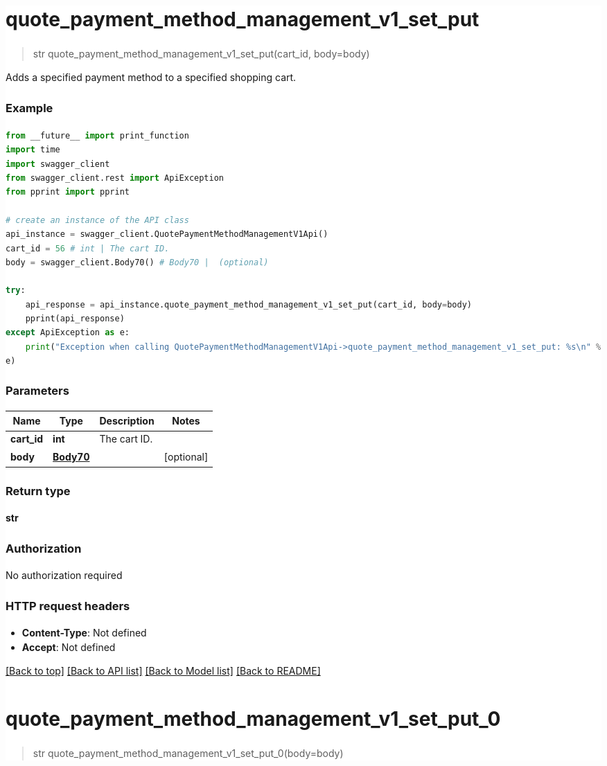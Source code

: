 # **quote_payment_method_management_v1_set_put**
> str quote_payment_method_management_v1_set_put(cart_id, body=body)



Adds a specified payment method to a specified shopping cart.

### Example 
```python
from __future__ import print_function
import time
import swagger_client
from swagger_client.rest import ApiException
from pprint import pprint

# create an instance of the API class
api_instance = swagger_client.QuotePaymentMethodManagementV1Api()
cart_id = 56 # int | The cart ID.
body = swagger_client.Body70() # Body70 |  (optional)

try: 
    api_response = api_instance.quote_payment_method_management_v1_set_put(cart_id, body=body)
    pprint(api_response)
except ApiException as e:
    print("Exception when calling QuotePaymentMethodManagementV1Api->quote_payment_method_management_v1_set_put: %s\n" % e)
```

### Parameters

Name | Type | Description  | Notes
------------- | ------------- | ------------- | -------------
 **cart_id** | **int**| The cart ID. | 
 **body** | [**Body70**](Body70.md)|  | [optional] 

### Return type

**str**

### Authorization

No authorization required

### HTTP request headers

 - **Content-Type**: Not defined
 - **Accept**: Not defined

[[Back to top]](#) [[Back to API list]](../README.md#documentation-for-api-endpoints) [[Back to Model list]](../README.md#documentation-for-models) [[Back to README]](../README.md)

# **quote_payment_method_management_v1_set_put_0**
> str quote_payment_method_management_v1_set_put_0(body=body)
